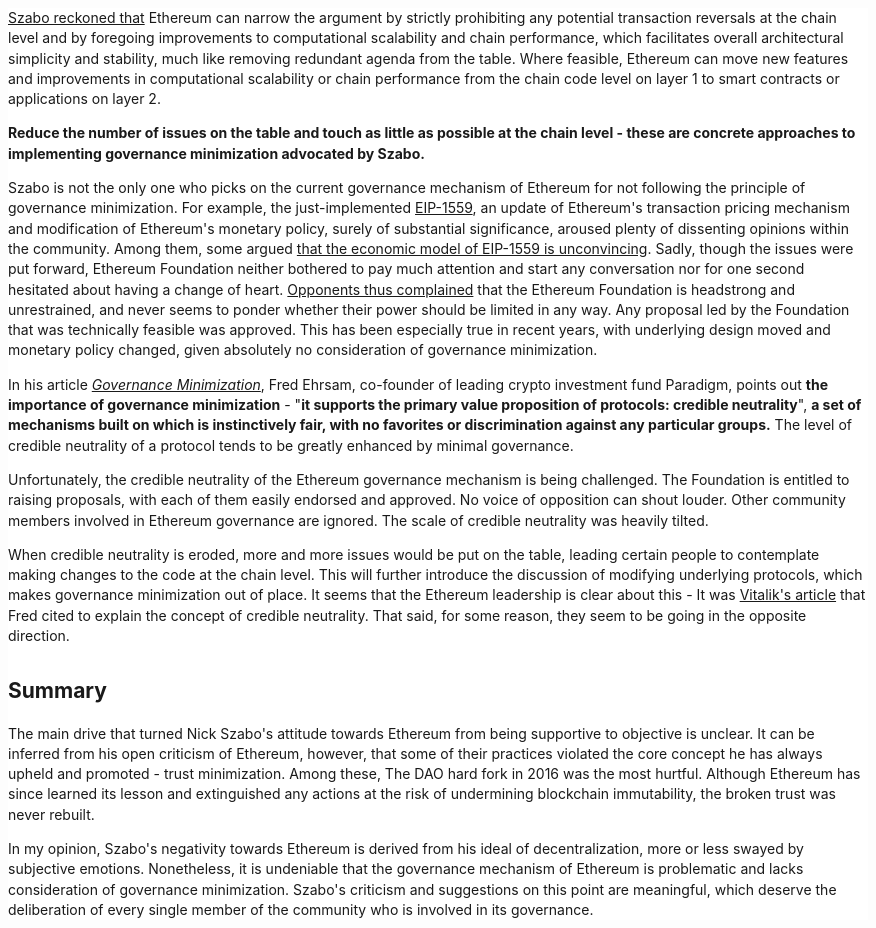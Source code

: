 [Szabo reckoned that](https://twitter.com/NickSzabo4/status/1069236671848333313) Ethereum can narrow the argument by strictly prohibiting any potential transaction reversals at the chain level and by foregoing improvements to computational scalability and chain performance, which facilitates overall architectural simplicity and stability, much like removing redundant agenda from the table. Where feasible, Ethereum can move new features and improvements in computational scalability or chain performance from the chain code level on layer 1 to smart contracts or applications on layer 2.

**Reduce the number of issues on the table and touch as little as possible at the chain level - these are concrete approaches to implementing governance minimization advocated by Szabo.**

Szabo is not the only one who picks on the current governance mechanism of Ethereum for not following the principle of governance minimization. For example, the just-implemented [EIP-1559](https://github.com/ethereum/EIPs/blob/master/EIPS/eip-1559.md), an update of  Ethereum's transaction pricing mechanism and modification of Ethereum's monetary policy, surely of substantial significance, aroused plenty of dissenting opinions within the community. Among them, some argued [that the economic model of EIP-1559 is unconvincing](https://ethfans.org/zengmi/articles/38066). Sadly, though the issues were put forward, Ethereum Foundation neither bothered to pay much attention and start any conversation nor for one second hesitated about having a change of heart. [Opponents thus complained](https://www.chainnews.com/articles/595733283015.htm) that the Ethereum Foundation is headstrong and unrestrained, and never seems to ponder whether their power should be limited in any way. Any proposal led by the Foundation that was technically feasible was approved. This has been especially true in recent years, with underlying design moved and monetary policy changed, given absolutely no consideration of governance minimization.

In his article *[Governance Minimization](https://www.fehrsam.xyz/blog/governance-minimization)*, Fred Ehrsam, co-founder of leading crypto investment fund Paradigm, points out **the importance of governance minimization** - "**it supports the primary value proposition of protocols: credible neutrality**", **a set of mechanisms built on which is instinctively fair, with no favorites or discrimination against any particular groups.** The level of credible neutrality of a protocol tends to be greatly enhanced by minimal governance.

Unfortunately, the credible neutrality of the Ethereum governance mechanism is being challenged. The Foundation is entitled to raising proposals, with each of them easily endorsed and approved. No voice of opposition can shout louder. Other community members involved in Ethereum governance are ignored. The scale of credible neutrality was heavily tilted.

When credible neutrality is eroded, more and more issues would be put on the table, leading certain people to contemplate making changes to the code at the chain level. This will further introduce the discussion of modifying underlying protocols, which makes governance minimization out of place. It seems that the Ethereum leadership is clear about this - It was [Vitalik's article](https://nakamoto.com/credible-neutrality/) that Fred cited to explain the concept of credible neutrality. That said, for some reason, they seem to be going in the opposite direction.

## Summary

The main drive that turned Nick Szabo's attitude towards Ethereum from being supportive to objective is unclear. It can be inferred from his open criticism of Ethereum, however, that some of their practices violated the core concept he has always upheld and promoted - trust minimization. Among these, The DAO hard fork in 2016 was the most hurtful. Although Ethereum has since learned its lesson and extinguished any actions at the risk of undermining blockchain immutability, the broken trust was never rebuilt.

In my opinion, Szabo's negativity towards Ethereum is derived from his ideal of decentralization, more or less swayed by subjective emotions. Nonetheless, it is undeniable that the governance mechanism of Ethereum is problematic and lacks consideration of governance minimization. Szabo's criticism and suggestions on this point are meaningful, which deserve the deliberation of every single member of the community who is involved in its governance. 
